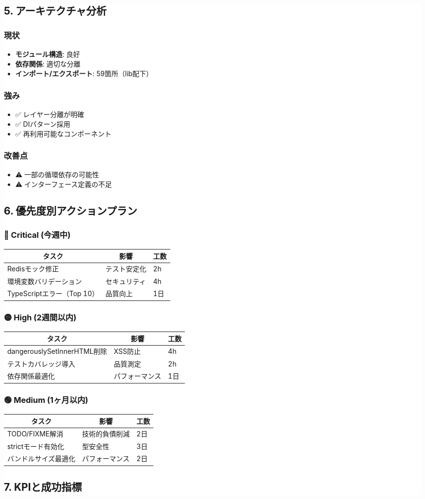 ## 5. アーキテクチャ分析

### 現状
- **モジュール構造**: 良好
- **依存関係**: 適切な分離
- **インポート/エクスポート**: 59箇所（lib配下）

### 強み
- ✅ レイヤー分離が明確
- ✅ DIパターン採用
- ✅ 再利用可能なコンポーネント

### 改善点
- ⚠️ 一部の循環依存の可能性
- ⚠️ インターフェース定義の不足

## 6. 優先度別アクションプラン

### 🔴 Critical (今週中)

| タスク | 影響 | 工数 |
|--------|------|------|
| Redisモック修正 | テスト安定化 | 2h |
| 環境変数バリデーション | セキュリティ | 4h |
| TypeScriptエラー（Top 10） | 品質向上 | 1日 |

### 🟡 High (2週間以内)

| タスク | 影響 | 工数 |
|--------|------|------|
| dangerouslySetInnerHTML削除 | XSS防止 | 4h |
| テストカバレッジ導入 | 品質測定 | 2h |
| 依存関係最適化 | パフォーマンス | 1日 |

### 🟢 Medium (1ヶ月以内)

| タスク | 影響 | 工数 |
|--------|------|------|
| TODO/FIXME解消 | 技術的負債削減 | 2日 |
| strictモード有効化 | 型安全性 | 3日 |
| バンドルサイズ最適化 | パフォーマンス | 2日 |

## 7. KPIと成功指標
